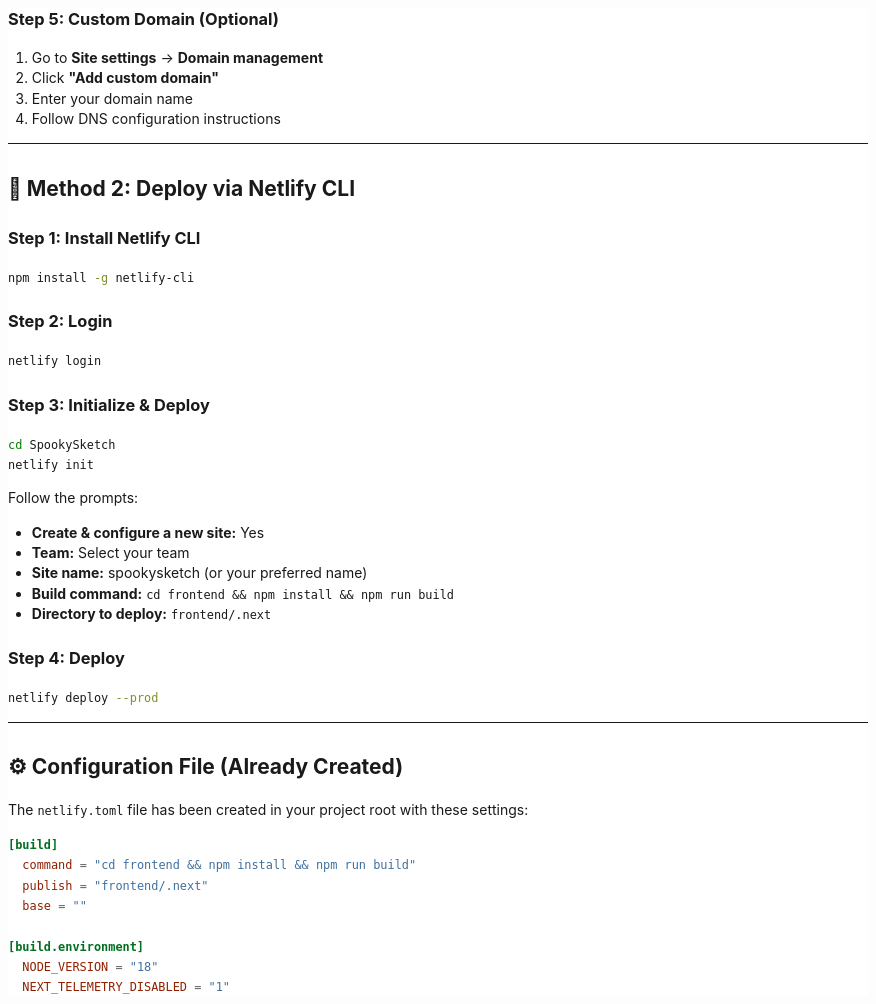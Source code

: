 ### **Step 5: Custom Domain (Optional)**
1. Go to **Site settings** → **Domain management**
2. Click **"Add custom domain"**
3. Enter your domain name
4. Follow DNS configuration instructions

---

## 🎯 **Method 2: Deploy via Netlify CLI**

### **Step 1: Install Netlify CLI**
```bash
npm install -g netlify-cli
```

### **Step 2: Login**
```bash
netlify login
```

### **Step 3: Initialize & Deploy**
```bash
cd SpookySketch
netlify init
```

Follow the prompts:
- **Create & configure a new site:** Yes
- **Team:** Select your team
- **Site name:** spookysketch (or your preferred name)
- **Build command:** `cd frontend && npm install && npm run build`
- **Directory to deploy:** `frontend/.next`

### **Step 4: Deploy**
```bash
netlify deploy --prod
```

---

## ⚙️ **Configuration File (Already Created)**

The `netlify.toml` file has been created in your project root with these settings:

```toml
[build]
  command = "cd frontend && npm install && npm run build"
  publish = "frontend/.next"
  base = ""

[build.environment]
  NODE_VERSION = "18"
  NEXT_TELEMETRY_DISABLED = "1"
```
